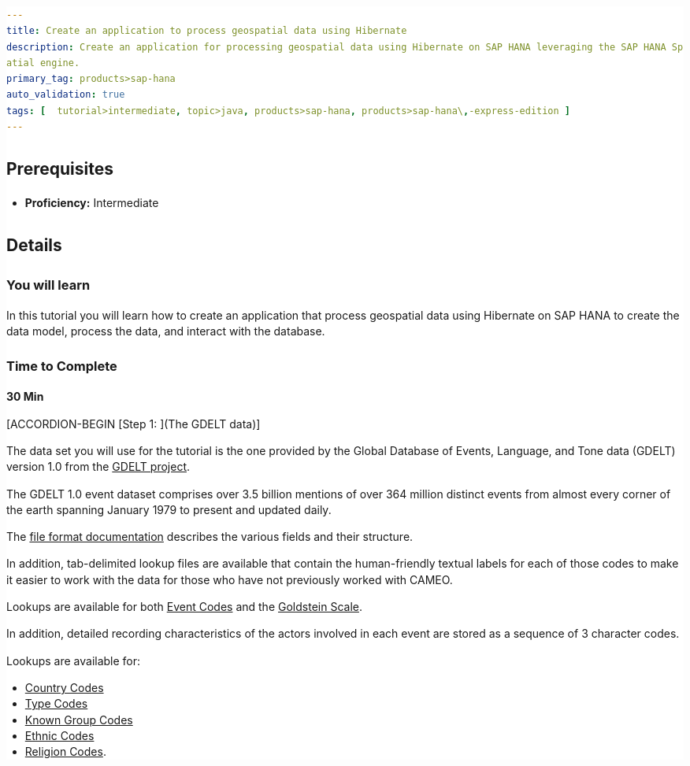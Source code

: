 ```yaml
---
title: Create an application to process geospatial data using Hibernate
description: Create an application for processing geospatial data using Hibernate on SAP HANA leveraging the SAP HANA Spatial engine.
primary_tag: products>sap-hana
auto_validation: true
tags: [  tutorial>intermediate, topic>java, products>sap-hana, products>sap-hana\,-express-edition ]
---
```


## Prerequisites  
 - **Proficiency:** Intermediate

## Details
### You will learn  
In this tutorial you will learn how to create an application that process geospatial data using Hibernate on SAP HANA to create the data model, process the data, and interact with the database.

### Time to Complete
**30 Min**


[ACCORDION-BEGIN [Step 1: ](The GDELT data)]

The data set you will use for the tutorial is the one provided by the Global Database of Events, Language, and Tone data (GDELT) version 1.0 from the [GDELT project](https://www.gdeltproject.org/).

The GDELT 1.0 event dataset comprises over 3.5 billion mentions of over 364 million distinct events from almost every corner of the earth spanning January 1979 to present and updated daily.

The [file format documentation](http://data.gdeltproject.org/documentation/GDELT-Data_Format_Codebook.pdf) describes the various fields and their structure.

In addition, tab-delimited lookup files are available that contain the human-friendly textual labels for each of those codes to make it easier to work with the data for those who have not previously worked with CAMEO.

Lookups are available for both [Event Codes](https://www.gdeltproject.org/data/lookups/CAMEO.eventcodes.txt) and the [Goldstein Scale](https://www.gdeltproject.org/data/lookups/CAMEO.goldsteinscale.txt).

In addition, detailed recording characteristics of the actors involved in each event are stored as a sequence of 3 character codes.

Lookups are available for:

 - [Country Codes](https://www.gdeltproject.org/data/lookups/CAMEO.country.txt)
 - [Type Codes](https://www.gdeltproject.org/data/lookups/CAMEO.type.txt)
 - [Known Group Codes](https://www.gdeltproject.org/data/lookups/CAMEO.knowngroup.txt)
 - [Ethnic Codes](https://www.gdeltproject.org/data/lookups/CAMEO.ethnic.txt)
 - [Religion Codes](https://www.gdeltproject.org/data/lookups/CAMEO.religion.txt).
